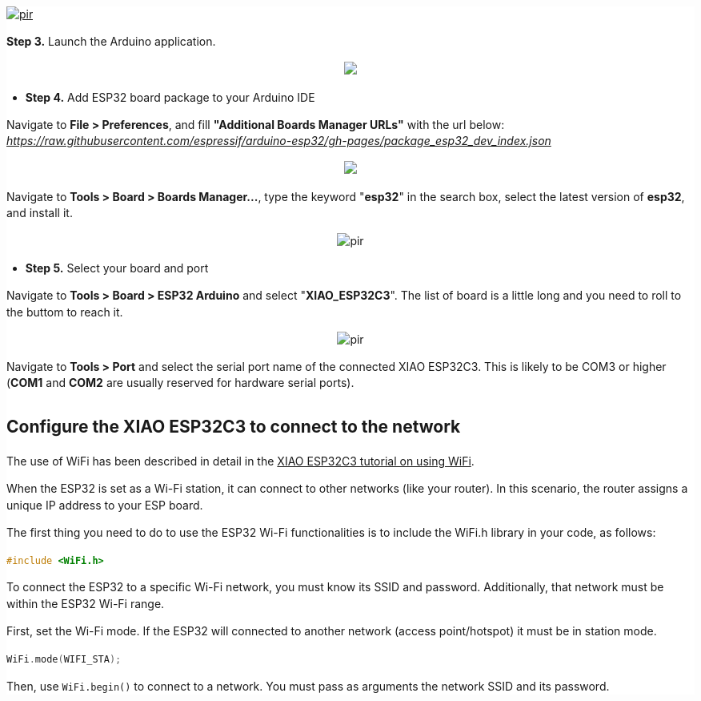 <p style={{textAlign: 'center'}}><a href="https://www.arduino.cc/en/software"><img src="https://files.seeedstudio.com/wiki/Seeeduino_Stalker_V3_1/images/Download_IDE.png" alt="pir" width="600" height="auto"/></a></p>

**Step 3.** Launch the Arduino application.

<div align="center"><img width ="600" src="https://files.seeedstudio.com/wiki/seeed_logo/arduino.jpg"/></div>

- **Step 4.** Add ESP32 board package to your Arduino IDE

Navigate to **File > Preferences**, and fill **"Additional Boards Manager URLs"** with the url below:
*<https://raw.githubusercontent.com/espressif/arduino-esp32/gh-pages/package_esp32_dev_index.json>*

<div align="center"><img width ="600" src="https://files.seeedstudio.com/wiki/xiaoesp32c3-chatgpt/4.png"/></div>

Navigate to **Tools > Board > Boards Manager...**, type the keyword "**esp32**" in the search box, select the latest version of ****esp32****, and install it.

<div align="center"><img src="https://files.seeedstudio.com/wiki/XIAO_WiFi/add_esp32c3.png" alt="pir" width="650" height="auto"/></div>

- **Step 5.** Select your board and port

Navigate to **Tools > Board > ESP32 Arduino** and select "**XIAO_ESP32C3**". The list of board is a little long and you need to roll to the buttom to reach it.

<div align="center"><img src="https://files.seeedstudio.com/wiki/Seeed-Studio-XIAO-ESP32/XIAO_ESP32_board.png" alt="pir" width="800" height="auto"/></div>

Navigate to **Tools > Port** and select the serial port name of the connected XIAO ESP32C3. This is likely to be COM3 or higher (**COM1** and **COM2** are usually reserved for hardware serial ports).

## Configure the XIAO ESP32C3 to connect to the network

The use of WiFi has been described in detail in the [XIAO ESP32C3 tutorial on using WiFi](https://wiki.seeedstudio.com/XIAO_ESP32C3_WiFi_Usage/#connect-to-a-wifi-network).

When the ESP32 is set as a Wi-Fi station, it can connect to other networks (like your router). In this scenario, the router assigns a unique IP address to your ESP board.

The first thing you need to do to use the ESP32 Wi-Fi functionalities is to include the WiFi.h library in your code, as follows:

```c
#include <WiFi.h>
```

To connect the ESP32 to a specific Wi-Fi network, you must know its SSID and password. Additionally, that network must be within the ESP32 Wi-Fi range.

First, set the Wi-Fi mode. If the ESP32 will connected to another network (access point/hotspot) it must be in station mode.

```c
WiFi.mode(WIFI_STA);
```

Then, use `WiFi.begin()` to connect to a network. You must pass as arguments the network SSID and its password.
